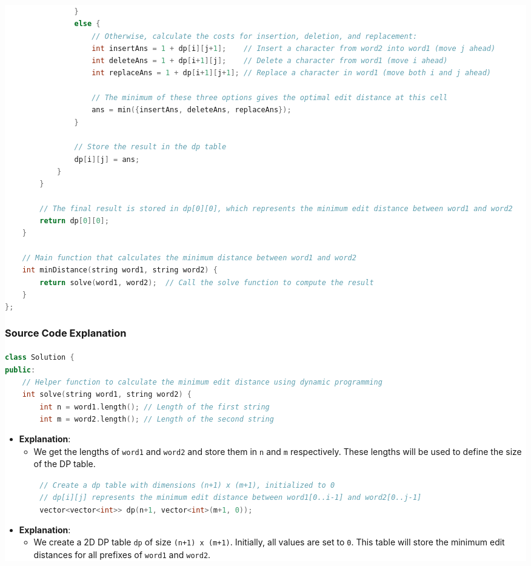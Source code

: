 ```cpp
                }
                else {
                    // Otherwise, calculate the costs for insertion, deletion, and replacement:
                    int insertAns = 1 + dp[i][j+1];    // Insert a character from word2 into word1 (move j ahead)
                    int deleteAns = 1 + dp[i+1][j];    // Delete a character from word1 (move i ahead)
                    int replaceAns = 1 + dp[i+1][j+1]; // Replace a character in word1 (move both i and j ahead)

                    // The minimum of these three options gives the optimal edit distance at this cell
                    ans = min({insertAns, deleteAns, replaceAns});
                }
                
                // Store the result in the dp table
                dp[i][j] = ans;
            }
        }

        // The final result is stored in dp[0][0], which represents the minimum edit distance between word1 and word2
        return dp[0][0];
    }

    // Main function that calculates the minimum distance between word1 and word2
    int minDistance(string word1, string word2) {
        return solve(word1, word2);  // Call the solve function to compute the result
    }
};
```

### Source Code Explanation

```cpp
class Solution {
public:
    // Helper function to calculate the minimum edit distance using dynamic programming
    int solve(string word1, string word2) {
        int n = word1.length(); // Length of the first string
        int m = word2.length(); // Length of the second string
```
- **Explanation**:
  - We get the lengths of `word1` and `word2` and store them in `n` and `m` respectively. These lengths will be used to define the size of the DP table.

```cpp
        // Create a dp table with dimensions (n+1) x (m+1), initialized to 0
        // dp[i][j] represents the minimum edit distance between word1[0..i-1] and word2[0..j-1]
        vector<vector<int>> dp(n+1, vector<int>(m+1, 0));
```
- **Explanation**:
  - We create a 2D DP table `dp` of size `(n+1) x (m+1)`. Initially, all values are set to `0`. This table will store the minimum edit distances for all prefixes of `word1` and `word2`.
